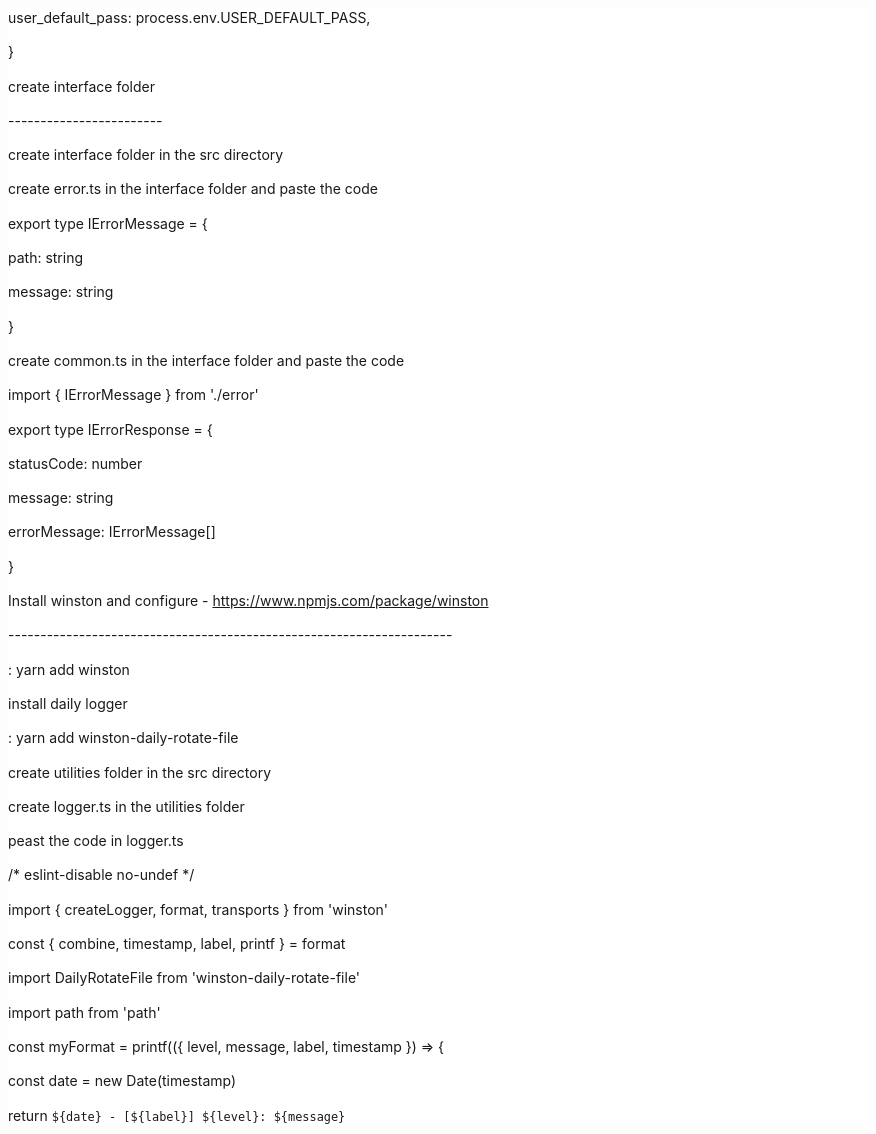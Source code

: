 user\_default\_pass: process.env.USER\_DEFAULT\_PASS,

}

create interface folder

\------------------------

create interface folder in the src directory

create error.ts  in the interface folder and paste the code

export type IErrorMessage = {

path: string

message: string

}

create common.ts  in the interface folder and paste the code

import { IErrorMessage } from './error'

export type IErrorResponse = {

statusCode: number

message: string

errorMessage: IErrorMessage[]

}

Install winston and configure - https://www.npmjs.com/package/winston

\---------------------------------------------------------------------

: yarn add winston

install daily logger

: yarn add winston-daily-rotate-file

create utilities folder in the src directory

create logger.ts in the utilities folder

peast the code in logger.ts

/\* eslint-disable no-undef \*/

import { createLogger, format, transports } from 'winston'

const { combine, timestamp, label, printf } = format

import DailyRotateFile from 'winston-daily-rotate-file'

import path from 'path'

const myFormat = printf(({ level, message, label, timestamp }) => {

const date = new Date(timestamp)

return `${date} - [${label}] ${level}: ${message}`
